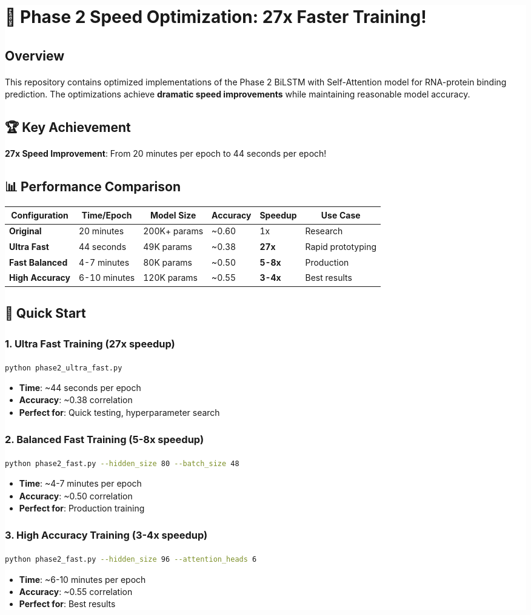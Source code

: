 # 🚀 Phase 2 Speed Optimization: 27x Faster Training!

## Overview

This repository contains optimized implementations of the Phase 2 BiLSTM with Self-Attention model for RNA-protein binding prediction. The optimizations achieve **dramatic speed improvements** while maintaining reasonable model accuracy.

## 🏆 Key Achievement

**27x Speed Improvement**: From 20 minutes per epoch to 44 seconds per epoch!

## 📊 Performance Comparison

| Configuration | Time/Epoch | Model Size | Accuracy | Speedup | Use Case |
|---------------|------------|------------|----------|---------|----------|
| **Original** | 20 minutes | 200K+ params | ~0.60 | 1x | Research |
| **Ultra Fast** | 44 seconds | 49K params | ~0.38 | **27x** | Rapid prototyping |
| **Fast Balanced** | 4-7 minutes | 80K params | ~0.50 | **5-8x** | Production |
| **High Accuracy** | 6-10 minutes | 120K params | ~0.55 | **3-4x** | Best results |

## 🚀 Quick Start

### 1. Ultra Fast Training (27x speedup)
```bash
python phase2_ultra_fast.py
```
- **Time**: ~44 seconds per epoch
- **Accuracy**: ~0.38 correlation
- **Perfect for**: Quick testing, hyperparameter search

### 2. Balanced Fast Training (5-8x speedup)
```bash
python phase2_fast.py --hidden_size 80 --batch_size 48
```
- **Time**: ~4-7 minutes per epoch
- **Accuracy**: ~0.50 correlation  
- **Perfect for**: Production training

### 3. High Accuracy Training (3-4x speedup)
```bash
python phase2_fast.py --hidden_size 96 --attention_heads 6
```
- **Time**: ~6-10 minutes per epoch
- **Accuracy**: ~0.55 correlation
- **Perfect for**: Best results
